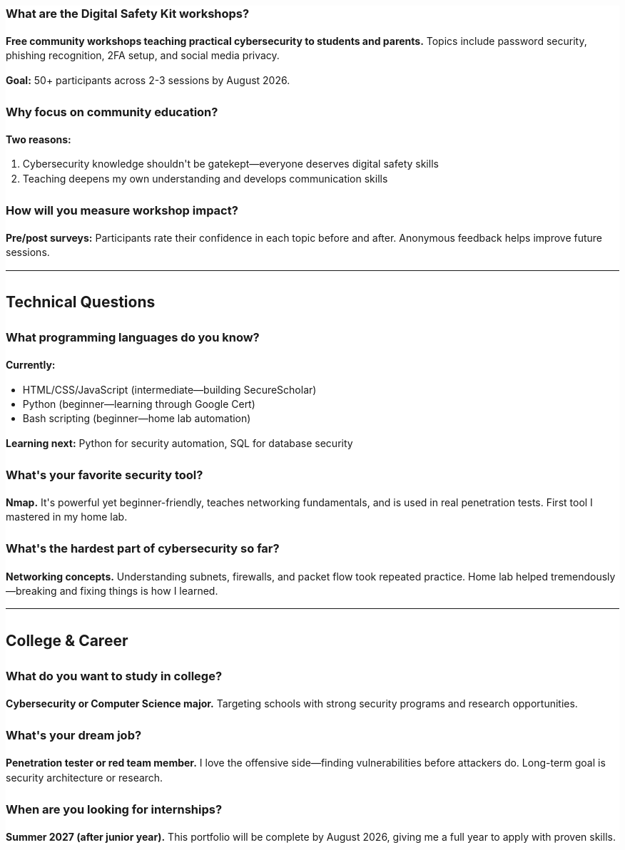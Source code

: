 ### What are the Digital Safety Kit workshops?
**Free community workshops teaching practical cybersecurity to students and parents.** Topics include password security, phishing recognition, 2FA setup, and social media privacy.

**Goal:** 50+ participants across 2-3 sessions by August 2026.

### Why focus on community education?
**Two reasons:**
1. Cybersecurity knowledge shouldn't be gatekept—everyone deserves digital safety skills
2. Teaching deepens my own understanding and develops communication skills

### How will you measure workshop impact?
**Pre/post surveys:** Participants rate their confidence in each topic before and after. Anonymous feedback helps improve future sessions.

---

## Technical Questions

### What programming languages do you know?
**Currently:**
- HTML/CSS/JavaScript (intermediate—building SecureScholar)
- Python (beginner—learning through Google Cert)
- Bash scripting (beginner—home lab automation)

**Learning next:** Python for security automation, SQL for database security

### What's your favorite security tool?
**Nmap.** It's powerful yet beginner-friendly, teaches networking fundamentals, and is used in real penetration tests. First tool I mastered in my home lab.

### What's the hardest part of cybersecurity so far?
**Networking concepts.** Understanding subnets, firewalls, and packet flow took repeated practice. Home lab helped tremendously—breaking and fixing things is how I learned.

---

## College & Career

### What do you want to study in college?
**Cybersecurity or Computer Science major.** Targeting schools with strong security programs and research opportunities.

### What's your dream job?
**Penetration tester or red team member.** I love the offensive side—finding vulnerabilities before attackers do. Long-term goal is security architecture or research.

### When are you looking for internships?
**Summer 2027 (after junior year).** This portfolio will be complete by August 2026, giving me a full year to apply with proven skills.
